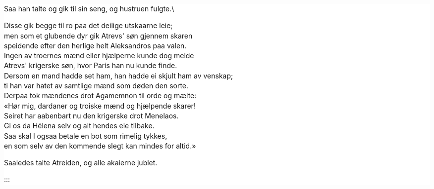 Saa han talte og gik til sin seng, og hustruen fulgte.\

Disse gik begge til ro paa det deilige utskaarne leie;\
men som et glubende dyr gik Atrevs' søn gjennem skaren\
speidende efter den herlige helt Aleksandros paa valen.\
Ingen av troernes mænd eller hjælperne kunde dog melde\
Atrevs' krigerske søn, hvor Paris han nu kunde finde.\
Dersom en mand hadde set ham, han hadde ei skjult ham av venskap;\
ti han var hatet av samtlige mænd som døden den sorte.\
Derpaa tok mændenes drot Agamemnon til orde og mælte:\
«Hør mig, dardaner og troiske mænd og hjælpende skarer!\
Seiret har aabenbart nu den krigerske drot Menelaos.\
Gi os da Hélena selv og alt hendes eie tilbake.\
Saa skal I ogsaa betale en bot som rimelig tykkes,\
en som selv av den kommende slegt kan mindes for altid.»

Saaledes talte Atreiden, og alle akaierne jublet.

:::
